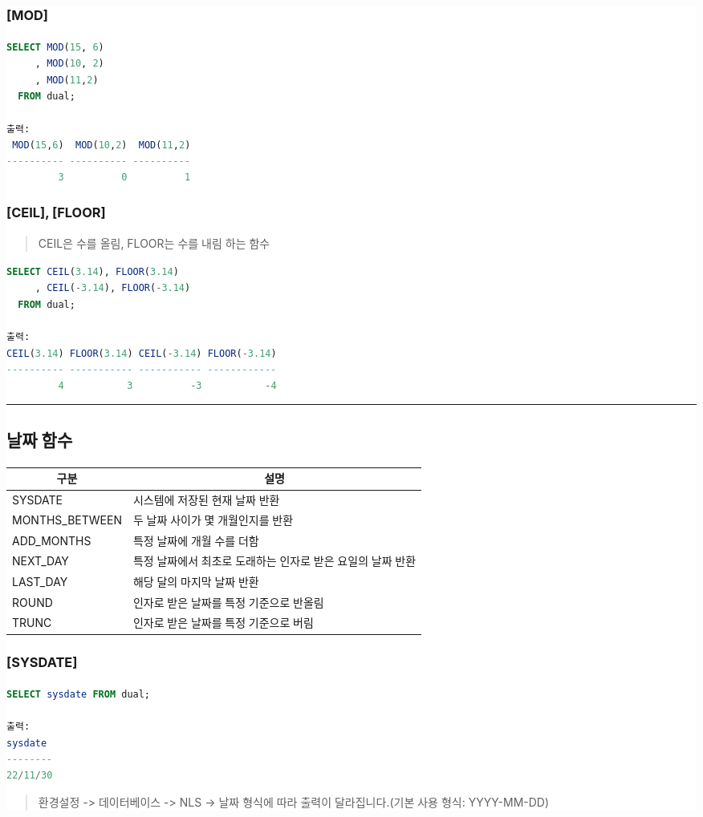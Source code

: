 ### [MOD]
```SQL
SELECT MOD(15, 6)
     , MOD(10, 2)
     , MOD(11,2)
  FROM dual;
  
출력:
 MOD(15,6)  MOD(10,2)  MOD(11,2)
---------- ---------- ----------
         3          0          1
```

### [CEIL], [FLOOR]
> CEIL은 수를 올림, FLOOR는 수를 내림 하는 함수
```SQL
SELECT CEIL(3.14), FLOOR(3.14)
     , CEIL(-3.14), FLOOR(-3.14)  
  FROM dual;
 
출력:
CEIL(3.14) FLOOR(3.14) CEIL(-3.14) FLOOR(-3.14)
---------- ----------- ----------- ------------
         4           3          -3           -4
```

- - -

## 날짜 함수
|구분|설명|
|----|----|
|SYSDATE|시스템에 저장된 현재 날짜 반환|
|MONTHS_BETWEEN|두 날짜 사이가 몇 개월인지를 반환|
|ADD_MONTHS|특정 날짜에 개월 수를 더함|
|NEXT_DAY|특정 날짜에서 최초로 도래하는 인자로 받은 요일의 날짜 반환|
|LAST_DAY|해당 달의 마지막 날짜 반환|
|ROUND|인자로 받은 날짜를 특정 기준으로 반올림|
|TRUNC|인자로 받은 날짜를 특정 기준으로 버림|

### [SYSDATE]
```SQL
SELECT sysdate FROM dual;

출력:
sysdate
--------
22/11/30
```
> 환경설정 -> 데이터베이스 -> NLS -> 날짜 형식에 따라 출력이 달라집니다.(기본 사용 형식: YYYY-MM-DD)
